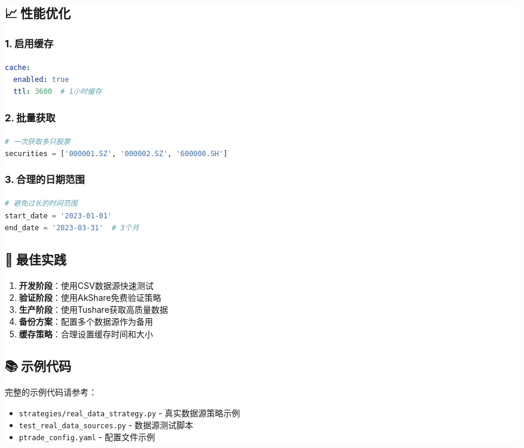 ## 📈 性能优化

### 1. 启用缓存

```yaml
cache:
  enabled: true
  ttl: 3600  # 1小时缓存
```

### 2. 批量获取

```python
# 一次获取多只股票
securities = ['000001.SZ', '000002.SZ', '600000.SH']
```

### 3. 合理的日期范围

```python
# 避免过长的时间范围
start_date = '2023-01-01'
end_date = '2023-03-31'  # 3个月
```

## 🎯 最佳实践

1. **开发阶段**：使用CSV数据源快速测试
2. **验证阶段**：使用AkShare免费验证策略
3. **生产阶段**：使用Tushare获取高质量数据
4. **备份方案**：配置多个数据源作为备用
5. **缓存策略**：合理设置缓存时间和大小

## 📚 示例代码

完整的示例代码请参考：
- `strategies/real_data_strategy.py` - 真实数据源策略示例
- `test_real_data_sources.py` - 数据源测试脚本
- `ptrade_config.yaml` - 配置文件示例
